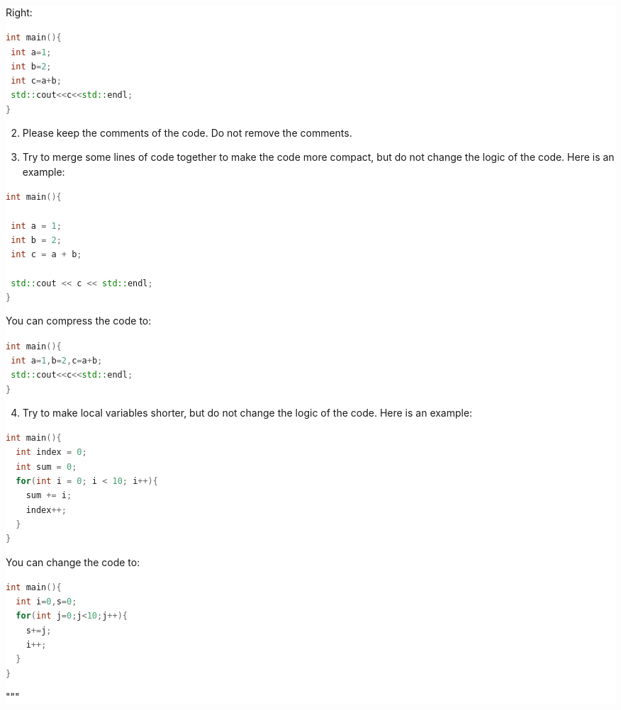 Right:
```cpp
int main(){
 int a=1;
 int b=2;
 int c=a+b;
 std::cout<<c<<std::endl;
}
```

2. Please keep the comments of the code. Do not remove the comments.

3. Try to merge some lines of code together to make the code more compact, but do not change the logic of the code. Here is an example:
```cpp
int main(){

 int a = 1;
 int b = 2;
 int c = a + b;

 std::cout << c << std::endl;
}
``` 
You can compress the code to:
```cpp
int main(){
 int a=1,b=2,c=a+b;
 std::cout<<c<<std::endl;
}
```

4. Try to make local variables shorter, but do not change the logic of the code. Here is an example:
```cpp
int main(){
  int index = 0;
  int sum = 0;
  for(int i = 0; i < 10; i++){
    sum += i;
    index++;  
  }
}
```
You can change the code to:
```cpp
int main(){
  int i=0,s=0;
  for(int j=0;j<10;j++){
    s+=j;
    i++;
  }
}
```
"""
